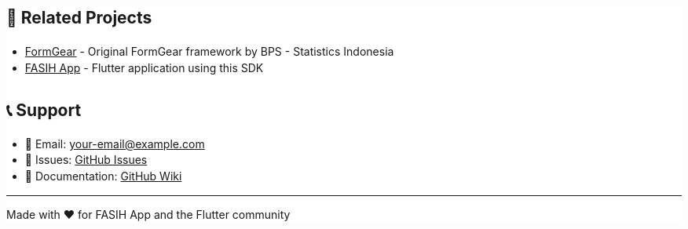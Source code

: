 ## 🔗 Related Projects

- [FormGear](https://github.com/bps-statistics/form-gear) - Original FormGear framework by BPS - Statistics Indonesia
- [FASIH App](https://github.com/IPDS-59/form_gear_flutter_sdk) - Flutter application using this SDK

## 📞 Support

- 📧 Email: [your-email@example.com](mailto:your-email@example.com)
- 🐛 Issues: [GitHub Issues](https://github.com/IPDS-59/form_gear_flutter_sdk/issues)
- 📖 Documentation: [GitHub Wiki](https://github.com/IPDS-59/form_gear_flutter_sdk/wiki)

---

Made with ❤️ for FASIH App and the Flutter community
